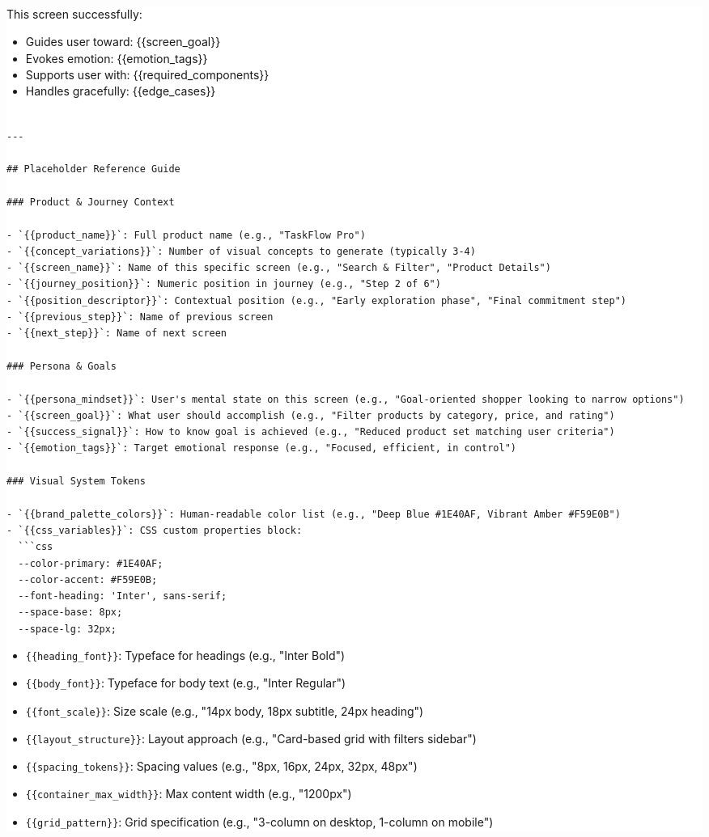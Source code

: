 This screen successfully:

- Guides user toward: {{screen_goal}}
- Evokes emotion: {{emotion_tags}}
- Supports user with: {{required_components}}
- Handles gracefully: {{edge_cases}}

````

---

## Placeholder Reference Guide

### Product & Journey Context

- `{{product_name}}`: Full product name (e.g., "TaskFlow Pro")
- `{{concept_variations}}`: Number of visual concepts to generate (typically 3-4)
- `{{screen_name}}`: Name of this specific screen (e.g., "Search & Filter", "Product Details")
- `{{journey_position}}`: Numeric position in journey (e.g., "Step 2 of 6")
- `{{position_descriptor}}`: Contextual position (e.g., "Early exploration phase", "Final commitment step")
- `{{previous_step}}`: Name of previous screen
- `{{next_step}}`: Name of next screen

### Persona & Goals

- `{{persona_mindset}}`: User's mental state on this screen (e.g., "Goal-oriented shopper looking to narrow options")
- `{{screen_goal}}`: What user should accomplish (e.g., "Filter products by category, price, and rating")
- `{{success_signal}}`: How to know goal is achieved (e.g., "Reduced product set matching user criteria")
- `{{emotion_tags}}`: Target emotional response (e.g., "Focused, efficient, in control")

### Visual System Tokens

- `{{brand_palette_colors}}`: Human-readable color list (e.g., "Deep Blue #1E40AF, Vibrant Amber #F59E0B")
- `{{css_variables}}`: CSS custom properties block:
  ```css
  --color-primary: #1E40AF;
  --color-accent: #F59E0B;
  --font-heading: 'Inter', sans-serif;
  --space-base: 8px;
  --space-lg: 32px;
````

- `{{heading_font}}`: Typeface for headings (e.g., "Inter Bold")
- `{{body_font}}`: Typeface for body text (e.g., "Inter Regular")
- `{{font_scale}}`: Size scale (e.g., "14px body, 18px subtitle, 24px heading")

- `{{layout_structure}}`: Layout approach (e.g., "Card-based grid with filters sidebar")
- `{{spacing_tokens}}`: Spacing values (e.g., "8px, 16px, 24px, 32px, 48px")
- `{{container_max_width}}`: Max content width (e.g., "1200px")
- `{{grid_pattern}}`: Grid specification (e.g., "3-column on desktop, 1-column on mobile")
